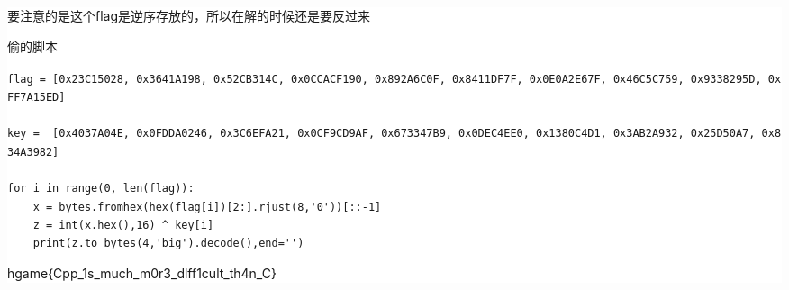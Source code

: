 要注意的是这个flag是逆序存放的，所以在解的时候还是要反过来

偷的脚本

```
flag = [0x23C15028, 0x3641A198, 0x52CB314C, 0x0CCACF190, 0x892A6C0F, 0x8411DF7F, 0x0E0A2E67F, 0x46C5C759, 0x9338295D, 0xFF7A15ED]

key =  [0x4037A04E, 0x0FDDA0246, 0x3C6EFA21, 0x0CF9CD9AF, 0x673347B9, 0x0DEC4EE0, 0x1380C4D1, 0x3AB2A932, 0x25D50A7, 0x834A3982]

for i in range(0, len(flag)):
    x = bytes.fromhex(hex(flag[i])[2:].rjust(8,'0'))[::-1]
    z = int(x.hex(),16) ^ key[i]
    print(z.to_bytes(4,'big').decode(),end='')
```

hgame{Cpp_1s_much_m0r3_dlff1cult_th4n_C}